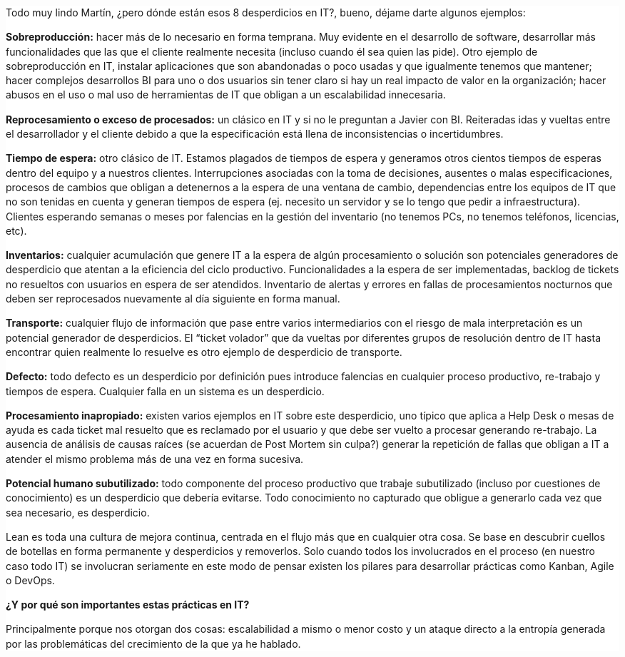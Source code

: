 Todo muy lindo Martín, ¿pero dónde están esos 8 desperdicios en IT?, bueno, déjame darte algunos ejemplos:

**Sobreproducción:** hacer más de lo necesario en forma temprana. Muy evidente en el desarrollo de software, desarrollar más funcionalidades que las que el cliente realmente necesita (incluso cuando él sea quien las pide). Otro ejemplo de sobreproducción en IT, instalar aplicaciones que son abandonadas o poco usadas y que igualmente tenemos que mantener; hacer complejos desarrollos BI para uno o dos usuarios sin tener claro si hay un real impacto de valor en la organización; hacer abusos en el uso o mal uso de herramientas de IT que obligan a un escalabilidad innecesaria.

**Reprocesamiento o exceso de procesados:** un clásico en IT y si no le preguntan a Javier con BI. Reiteradas idas y vueltas entre el desarrollador y el cliente debido a que la especificación está llena de inconsistencias o incertidumbres.

**Tiempo de espera:** otro clásico de IT. Estamos plagados de tiempos de espera y generamos otros cientos tiempos de esperas dentro del equipo y a nuestros clientes. Interrupciones asociadas con la toma de decisiones, ausentes o malas especificaciones, procesos de cambios que obligan a detenernos a la espera de una ventana de cambio, dependencias entre los equipos de IT que no son tenidas en cuenta y generan tiempos de espera (ej. necesito un servidor y se lo tengo que pedir a infraestructura). Clientes esperando semanas o meses por falencias en la gestión del inventario (no tenemos PCs, no tenemos teléfonos, licencias, etc).

**Inventarios:** cualquier acumulación que genere IT a la espera de algún procesamiento o solución son potenciales generadores de desperdicio que atentan a la eficiencia del ciclo productivo. Funcionalidades a la espera de ser implementadas, backlog de tickets no resueltos con usuarios en espera de ser atendidos. Inventario de alertas y errores en fallas de procesamientos nocturnos que deben ser reprocesados nuevamente al día siguiente en forma manual.

**Transporte:** cualquier flujo de información que pase entre varios intermediarios con el riesgo de mala interpretación es un potencial generador de desperdicios. El “ticket volador” que da vueltas por diferentes grupos de resolución dentro de IT hasta encontrar quien realmente lo resuelve es otro ejemplo de desperdicio de transporte.

**Defecto:** todo defecto es un desperdicio por definición pues introduce falencias en cualquier proceso productivo, re-trabajo y tiempos de espera. Cualquier falla en un sistema es un desperdicio.

**Procesamiento inapropiado:** existen varios ejemplos en IT sobre este desperdicio, uno típico que aplica a Help Desk o mesas de ayuda es cada ticket mal resuelto que es reclamado por el usuario y que debe ser vuelto a procesar generando re-trabajo. La ausencia de análisis de causas raíces (se acuerdan de Post Mortem sin culpa?) generar la repetición de fallas que obligan a IT a atender el mismo problema más de una vez en forma sucesiva.

**Potencial humano subutilizado:** todo componente del proceso productivo que trabaje subutilizado (incluso por cuestiones de conocimiento) es un desperdicio que debería evitarse. Todo conocimiento no capturado que obligue a generarlo cada vez que sea necesario, es desperdicio.

Lean es toda una cultura de mejora continua, centrada en el flujo más que en cualquier otra cosa. Se base en descubrir cuellos de botellas en forma permanente y desperdicios y removerlos. Solo cuando todos los involucrados en el proceso (en nuestro caso todo IT) se involucran seriamente en este modo de pensar existen los pilares para desarrollar prácticas como Kanban, Agile o DevOps.

**¿Y por qué son importantes estas prácticas en IT?**

Principalmente porque nos otorgan dos cosas: escalabilidad a mismo o menor costo y un ataque directo a la entropía generada por las problemáticas del crecimiento de la que ya he hablado.
